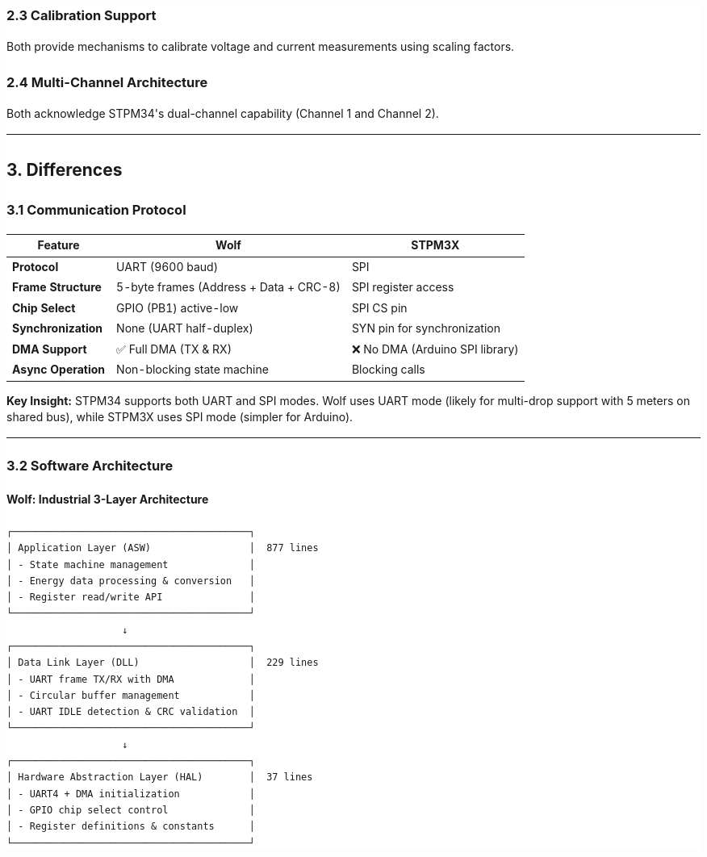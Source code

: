 ### 2.3 Calibration Support
Both provide mechanisms to calibrate voltage and current measurements using scaling factors.

### 2.4 Multi-Channel Architecture
Both acknowledge STPM34's dual-channel capability (Channel 1 and Channel 2).

---

## 3. Differences

### 3.1 Communication Protocol

| Feature | Wolf | STPM3X |
|---------|------|--------|
| **Protocol** | UART (9600 baud) | SPI |
| **Frame Structure** | 5-byte frames (Address + Data + CRC-8) | SPI register access |
| **Chip Select** | GPIO (PB1) active-low | SPI CS pin |
| **Synchronization** | None (UART half-duplex) | SYN pin for synchronization |
| **DMA Support** | ✅ Full DMA (TX & RX) | ❌ No DMA (Arduino SPI library) |
| **Async Operation** | Non-blocking state machine | Blocking calls |

**Key Insight:** STPM34 supports both UART and SPI modes. Wolf uses UART mode (likely for multi-drop support with 5 meters on shared bus), while STPM3X uses SPI mode (simpler for Arduino).

---

### 3.2 Software Architecture

#### Wolf: Industrial 3-Layer Architecture
```
┌─────────────────────────────────────────┐
│ Application Layer (ASW)                 │  877 lines
│ - State machine management              │
│ - Energy data processing & conversion   │
│ - Register read/write API               │
└─────────────────────────────────────────┘
                    ↓
┌─────────────────────────────────────────┐
│ Data Link Layer (DLL)                   │  229 lines
│ - UART frame TX/RX with DMA             │
│ - Circular buffer management            │
│ - UART IDLE detection & CRC validation  │
└─────────────────────────────────────────┘
                    ↓
┌─────────────────────────────────────────┐
│ Hardware Abstraction Layer (HAL)        │  37 lines
│ - UART4 + DMA initialization            │
│ - GPIO chip select control              │
│ - Register definitions & constants      │
└─────────────────────────────────────────┘
```
